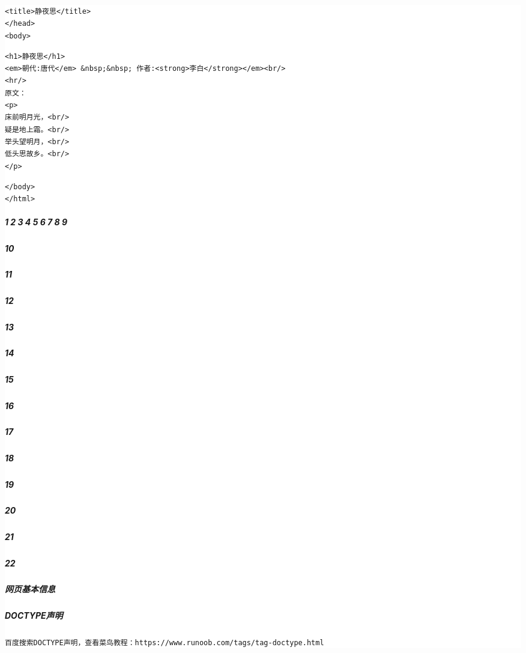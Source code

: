 ```
<title>静夜思</title>
</head>
<body>
```
```
<h1>静夜思</h1>
<em>朝代:唐代</em> &nbsp;&nbsp; 作者:<strong>李白</strong></em><br/>
<hr/>
原文：
<p>
床前明月光，<br/>
疑是地上霜。<br/>
举头望明月，<br/>
低头思故乡。<br/>
</p>
```
```
</body>
</html>
```
##### 1 2 3 4 5 6 7 8 9

##### 10

##### 11

##### 12

##### 13

##### 14

##### 15

##### 16

##### 17

##### 18

##### 19

##### 20

##### 21

##### 22


##### 网页基本信息

##### DOCTYPE声明

```
百度搜索DOCTYPE声明，查看菜鸟教程：https://www.runoob.com/tags/tag-doctype.html
```
